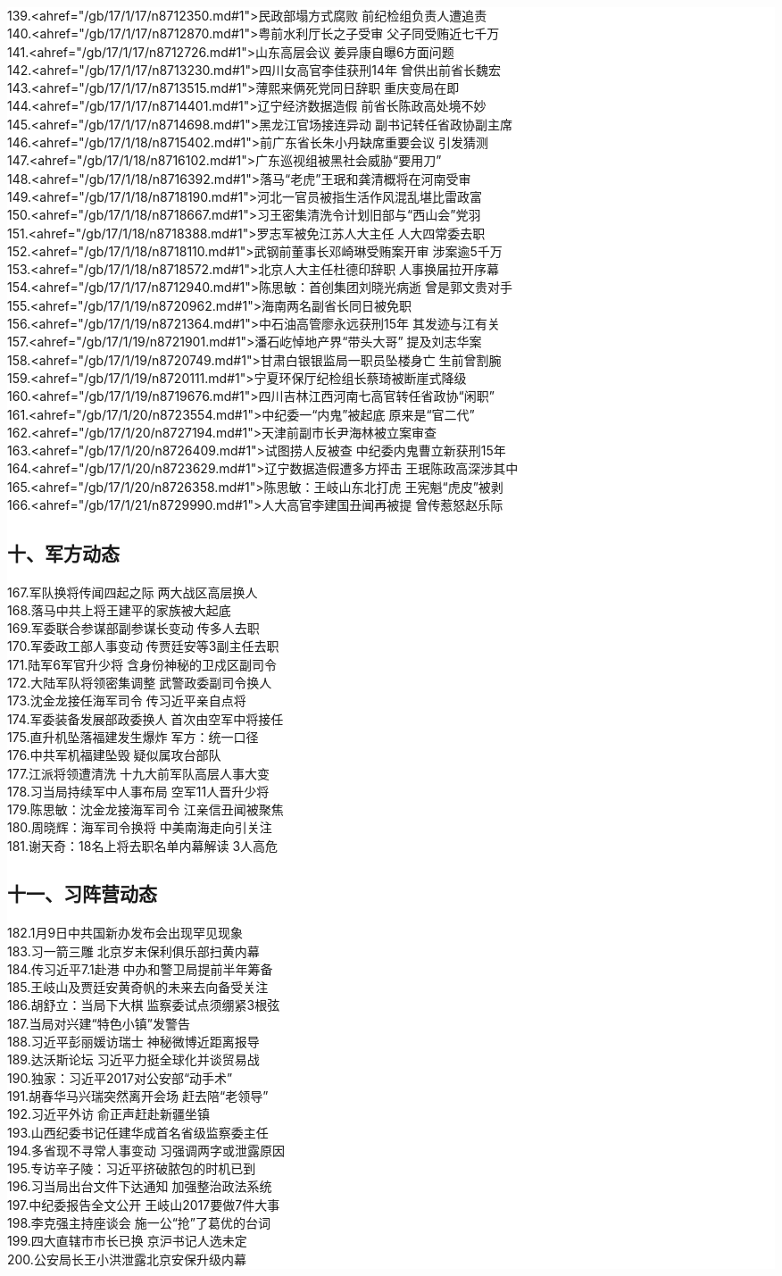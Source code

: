 139.<ahref="/gb/17/1/17/n8712350.md#1">民政部塌方式腐败 前纪检组负责人遭追责</a><br />
140.<ahref="/gb/17/1/17/n8712870.md#1">粤前水利厅长之子受审 父子同受贿近七千万</a><br />
141.<ahref="/gb/17/1/17/n8712726.md#1">山东高层会议 姜异康自曝6方面问题</a><br />
142.<ahref="/gb/17/1/17/n8713230.md#1">四川女高官李佳获刑14年 曾供出前省长魏宏</a><br />
143.<ahref="/gb/17/1/17/n8713515.md#1">薄熙来俩死党同日辞职 重庆变局在即</a><br />
144.<ahref="/gb/17/1/17/n8714401.md#1">辽宁经济数据造假 前省长陈政高处境不妙</a><br />
145.<ahref="/gb/17/1/17/n8714698.md#1">黑龙江官场接连异动 副书记转任省政协副主席</a><br />
146.<ahref="/gb/17/1/18/n8715402.md#1">前广东省长朱小丹缺席重要会议 引发猜测</a><br />
147.<ahref="/gb/17/1/18/n8716102.md#1">广东巡视组被黑社会威胁“要用刀”</a><br />
148.<ahref="/gb/17/1/18/n8716392.md#1">落马“老虎”王珉和龚清概将在河南受审</a><br />
149.<ahref="/gb/17/1/18/n8718190.md#1">河北一官员被指生活作风混乱堪比雷政富</a><br />
150.<ahref="/gb/17/1/18/n8718667.md#1">习王密集清洗令计划旧部与“西山会”党羽</a><br />
151.<ahref="/gb/17/1/18/n8718388.md#1">罗志军被免江苏人大主任 人大四常委去职</a><br />
152.<ahref="/gb/17/1/18/n8718110.md#1">武钢前董事长邓崎琳受贿案开审 涉案逾5千万</a><br />
153.<ahref="/gb/17/1/18/n8718572.md#1">北京人大主任杜德印辞职 人事换届拉开序幕</a><br />
154.<ahref="/gb/17/1/17/n8712940.md#1">陈思敏：首创集团刘晓光病逝 曾是郭文贵对手</a><br />
155.<ahref="/gb/17/1/19/n8720962.md#1">海南两名副省长同日被免职</a><br />
156.<ahref="/gb/17/1/19/n8721364.md#1">中石油高管廖永远获刑15年 其发迹与江有关</a><br />
157.<ahref="/gb/17/1/19/n8721901.md#1">潘石屹悼地产界“带头大哥” 提及刘志华案</a><br />
158.<ahref="/gb/17/1/19/n8720749.md#1">甘肃白银银监局一职员坠楼身亡 生前曾割腕</a><br />
159.<ahref="/gb/17/1/19/n8720111.md#1">宁夏环保厅纪检组长蔡琦被断崖式降级</a><br />
160.<ahref="/gb/17/1/19/n8719676.md#1">四川吉林江西河南七高官转任省政协“闲职”</a><br />
161.<ahref="/gb/17/1/20/n8723554.md#1">中纪委一“内鬼”被起底 原来是“官二代”</a><br />
162.<ahref="/gb/17/1/20/n8727194.md#1">天津前副市长尹海林被立案审查</a><br />
163.<ahref="/gb/17/1/20/n8726409.md#1">试图捞人反被查 中纪委内鬼曹立新获刑15年</a><br />
164.<ahref="/gb/17/1/20/n8723629.md#1">辽宁数据造假遭多方抨击 王珉陈政高深涉其中</a><br />
165.<ahref="/gb/17/1/20/n8726358.md#1">陈思敏：王岐山东北打虎 王宪魁“虎皮”被剥</a><br />
166.<ahref="/gb/17/1/21/n8729990.md#1">人大高官李建国丑闻再被提 曾传惹怒赵乐际</a></p>
<h2>十、军方动态</h2>
<p>167.<ahref="/gb/17/1/15/n8707108.md#1">军队换将传闻四起之际 两大战区高层换人</a><br />
168.<ahref="/gb/17/1/16/n8711210.md#1">落马中共上将王建平的家族被大起底</a><br />
169.<ahref="/gb/17/1/17/n8714370.md#1">军委联合参谋部副参谋长变动 传多人去职</a><br />
170.<ahref="/gb/17/1/18/n8718234.md#1">军委政工部人事变动 传贾廷安等3副主任去职</a><br />
171.<ahref="/gb/17/1/19/n8722314.md#1">陆军6军官升少将 含身份神秘的卫戍区副司令</a><br />
172.<ahref="/gb/17/1/19/n8722368.md#1">大陆军队将领密集调整 武警政委副司令换人</a><br />
173.<ahref="/gb/17/1/20/n8728048.md#1">沈金龙接任海军司令 传习近平亲自点将</a><br />
174.<ahref="/gb/17/1/20/n8728350.md#1">军委装备发展部政委换人 首次由空军中将接任</a><br />
175.<ahref="/gb/17/1/20/n8726041.md#1">直升机坠落福建发生爆炸 军方：统一口径</a><br />
176.<ahref="/gb/17/1/21/n8729439.md#1">中共军机福建坠毁 疑似属攻台部队</a><br />
177.<ahref="/gb/17/1/21/n8730934.md#1">江派将领遭清洗 十九大前军队高层人事大变</a><br />
178.<ahref="/gb/17/1/21/n8731455.md#1">习当局持续军中人事布局 空军11人晋升少将</a><br />
179.<ahref="/gb/17/1/21/n8730557.md#1">陈思敏：沈金龙接海军司令 江亲信丑闻被聚焦</a><br />
180.<ahref="/gb/17/1/21/n8729664.md#1">周晓辉：海军司令换将 中美南海走向引关注</a><br />
181.<ahref="/gb/17/1/20/n8729046.md#1">谢天奇：18名上将去职名单内幕解读 3人高危</a></p>
<h2>十一、习阵营动态</h2>
<p>182.<ahref="/gb/17/1/14/n8702065.md#1">1月9日中共国新办发布会出现罕见现象</a><br />
183.<ahref="/gb/17/1/15/n8704986.md#1">习一箭三雕 北京岁末保利俱乐部扫黄内幕</a><br />
184.<ahref="/gb/17/1/15/n8706992.md#1">传习近平7.1赴港 中办和警卫局提前半年筹备</a><br />
185.<ahref="/gb/17/1/16/n8708775.md#1">王岐山及贾廷安黄奇帆的未来去向备受关注</a><br />
186.<ahref="/gb/17/1/16/n8711146.md#1">胡舒立：当局下大棋 监察委试点须绷紧3根弦</a><br />
187.<ahref="/gb/17/1/16/n8709098.md#1">当局对兴建“特色小镇”发警告</a><br />
188.<ahref="/gb/17/1/17/n8715084.md#1">习近平彭丽媛访瑞士 神秘微博近距离报导</a><br />
189.<ahref="/gb/17/1/17/n8714340.md#1">达沃斯论坛 习近平力挺全球化并谈贸易战</a><br />
190.<ahref="/gb/17/1/17/n8714889.md#1">独家：习近平2017对公安部“动手术”</a><br />
191.<ahref="/gb/17/1/18/n8716624.md#1">胡春华马兴瑞突然离开会场 赶去陪“老领导”</a><br />
192.<ahref="/gb/17/1/18/n8718131.md#1">习近平外访 俞正声赶赴新疆坐镇</a><br />
193.<ahref="/gb/17/1/18/n8718484.md#1">山西纪委书记任建华成首名省级监察委主任</a><br />
194.<ahref="/gb/17/1/18/n8718514.md#1">多省现不寻常人事变动 习强调两字或泄露原因</a><br />
195.<ahref="/gb/17/1/17/n8713920.md#1">专访辛子陵：习近平挤破脓包的时机已到</a><br />
196.<ahref="/gb/17/1/19/n8722650.md#1">习当局出台文件下达通知 加强整治政法系统</a><br />
197.<ahref="/gb/17/1/19/n8722396.md#1">中纪委报告全文公开 王岐山2017要做7件大事</a><br />
198.<ahref="/gb/17/1/19/n8722736.md#1">李克强主持座谈会 施一公“抢”了葛优的台词</a><br />
199.<ahref="/gb/17/1/19/n8720528.md#1">四大直辖市市长已换 京沪书记人选未定</a><br />
200.<ahref="/gb/17/1/19/n8721005.md#1">公安局长王小洪泄露北京安保升级内幕</a><br />